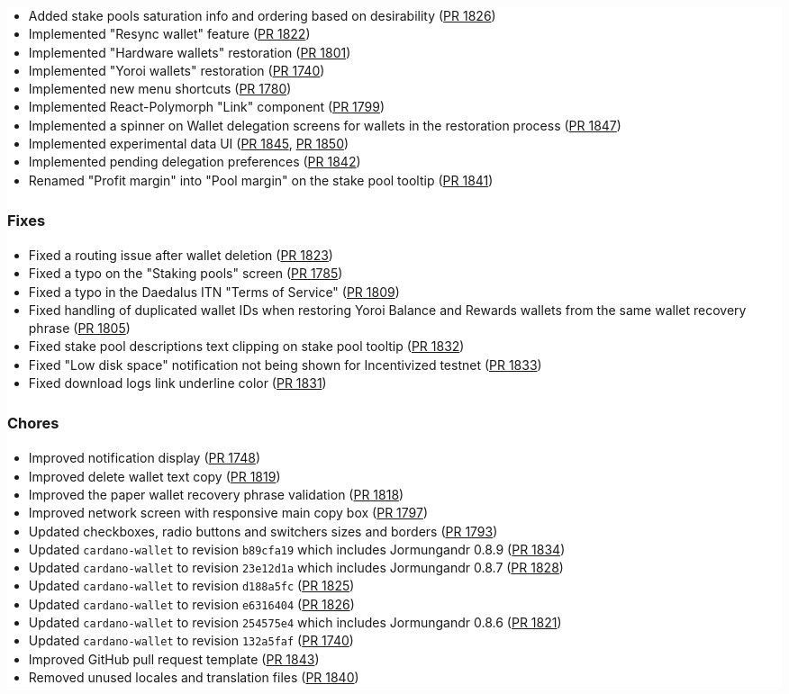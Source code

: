 - Added stake pools saturation info and ordering based on desirability ([PR 1826](https://github.com/input-output-hk/daedalus/pull/1826))
- Implemented "Resync wallet" feature ([PR 1822](https://github.com/input-output-hk/daedalus/pull/1822))
- Implemented "Hardware wallets" restoration ([PR 1801](https://github.com/input-output-hk/daedalus/pull/1801))
- Implemented "Yoroi wallets" restoration ([PR 1740](https://github.com/input-output-hk/daedalus/pull/1740))
- Implemented new menu shortcuts ([PR 1780](https://github.com/input-output-hk/daedalus/pull/1780))
- Implemented React-Polymorph "Link" component ([PR 1799](https://github.com/input-output-hk/daedalus/pull/1799))
- Implemented a spinner on Wallet delegation screens for wallets in the restoration process ([PR 1847](https://github.com/input-output-hk/daedalus/pull/1847))
- Implemented experimental data UI ([PR 1845](https://github.com/input-output-hk/daedalus/pull/1845), [PR 1850](https://github.com/input-output-hk/daedalus/pull/1850))
- Implemented pending delegation preferences ([PR 1842](https://github.com/input-output-hk/daedalus/pull/1842))
- Renamed "Profit margin" into "Pool margin" on the stake pool tooltip ([PR 1841](https://github.com/input-output-hk/daedalus/pull/1841))

### Fixes

- Fixed a routing issue after wallet deletion ([PR 1823](https://github.com/input-output-hk/daedalus/pull/1823))
- Fixed a typo on the "Staking pools" screen ([PR 1785](https://github.com/input-output-hk/daedalus/pull/1785))
- Fixed a typo in the Daedalus ITN "Terms of Service" ([PR 1809](https://github.com/input-output-hk/daedalus/pull/1809))
- Fixed handling of duplicated wallet IDs when restoring Yoroi Balance and Rewards wallets from the same wallet recovery phrase ([PR 1805](https://github.com/input-output-hk/daedalus/pull/1805))
- Fixed stake pool descriptions text clipping on stake pool tooltip ([PR 1832](https://github.com/input-output-hk/daedalus/pull/1832))
- Fixed "Low disk space" notification not being shown for Incentivized testnet ([PR 1833](https://github.com/input-output-hk/daedalus/pull/1833))
- Fixed download logs link underline color ([PR 1831](https://github.com/input-output-hk/daedalus/pull/1831))

### Chores

- Improved notification display ([PR 1748](https://github.com/input-output-hk/daedalus/pull/1748))
- Improved delete wallet text copy ([PR 1819](https://github.com/input-output-hk/daedalus/pull/1819))
- Improved the paper wallet recovery phrase validation ([PR 1818](https://github.com/input-output-hk/daedalus/pull/1818))
- Improved network screen with responsive main copy box ([PR 1797](https://github.com/input-output-hk/daedalus/pull/1797))
- Updated checkboxes, radio buttons and switchers sizes and borders ([PR 1793](https://github.com/input-output-hk/daedalus/pull/1793))
- Updated `cardano-wallet` to revision `b89cfa19` which includes Jormungandr 0.8.9 ([PR 1834](https://github.com/input-output-hk/daedalus/pull/1834))
- Updated `cardano-wallet` to revision `23e12d1a` which includes Jormungandr 0.8.7 ([PR 1828](https://github.com/input-output-hk/daedalus/pull/1828))
- Updated `cardano-wallet` to revision `d188a5fc` ([PR 1825](https://github.com/input-output-hk/daedalus/pull/1825))
- Updated `cardano-wallet` to revision `e6316404` ([PR 1826](https://github.com/input-output-hk/daedalus/pull/1826))
- Updated `cardano-wallet` to revision `254575e4` which includes Jormungandr 0.8.6 ([PR 1821](https://github.com/input-output-hk/daedalus/pull/1821))
- Updated `cardano-wallet` to revision `132a5faf` ([PR 1740](https://github.com/input-output-hk/daedalus/pull/1740))
- Improved GitHub pull request template ([PR 1843](https://github.com/input-output-hk/daedalus/pull/1843))
- Removed unused locales and translation files ([PR 1840](https://github.com/input-output-hk/daedalus/pull/1840))